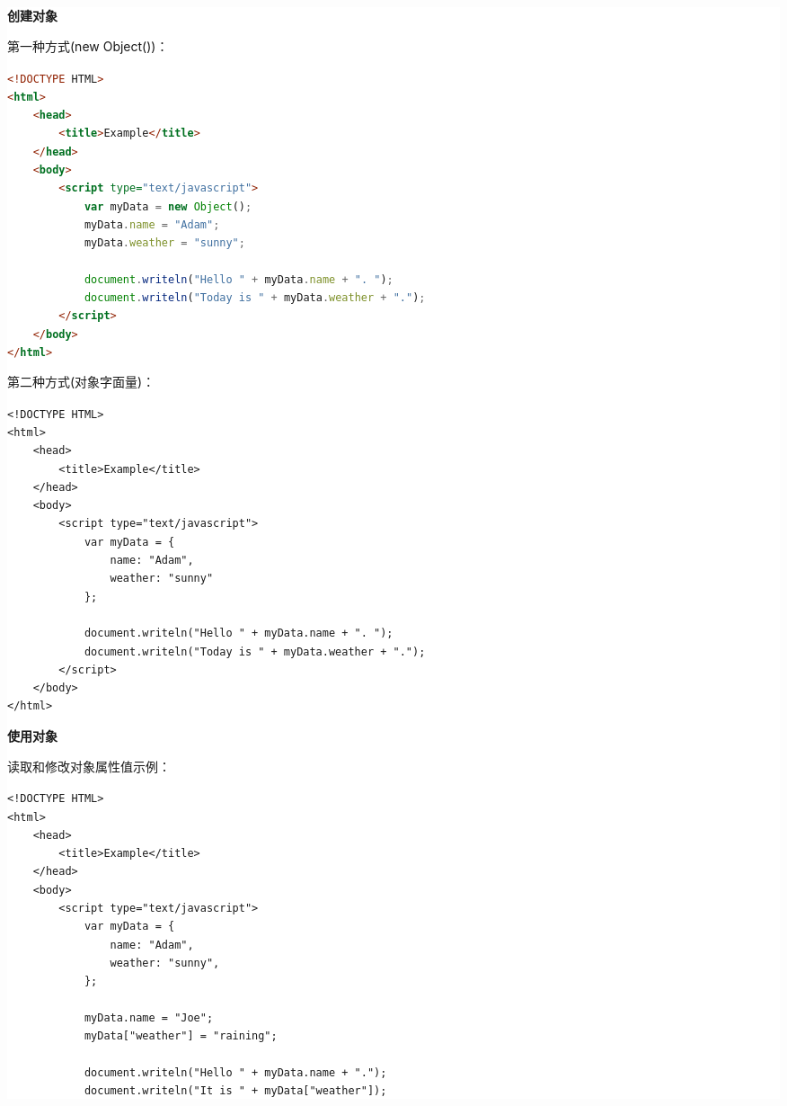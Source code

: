 <b>创建对象</b>

第一种方式(new Object())：

```html
<!DOCTYPE HTML>
<html>
    <head>
        <title>Example</title>
    </head>
    <body>
        <script type="text/javascript">
            var myData = new Object();
            myData.name = "Adam";
            myData.weather = "sunny";

            document.writeln("Hello " + myData.name + ". ");
            document.writeln("Today is " + myData.weather + ".");
        </script>
    </body>
</html>
```

第二种方式(对象字面量)：

```
<!DOCTYPE HTML>
<html>
    <head>
        <title>Example</title>
    </head>
    <body>
        <script type="text/javascript">
            var myData = {
                name: "Adam",
                weather: "sunny"
            };

            document.writeln("Hello " + myData.name + ". ");
            document.writeln("Today is " + myData.weather + ".");
        </script>
    </body>
</html>
```

<b>使用对象</b>

读取和修改对象属性值示例：

```
<!DOCTYPE HTML>
<html>
    <head>
        <title>Example</title>
    </head>
    <body>
        <script type="text/javascript">
            var myData = {
                name: "Adam",
                weather: "sunny",
            };

            myData.name = "Joe";
            myData["weather"] = "raining";

            document.writeln("Hello " + myData.name + ".");
            document.writeln("It is " + myData["weather"]);

```